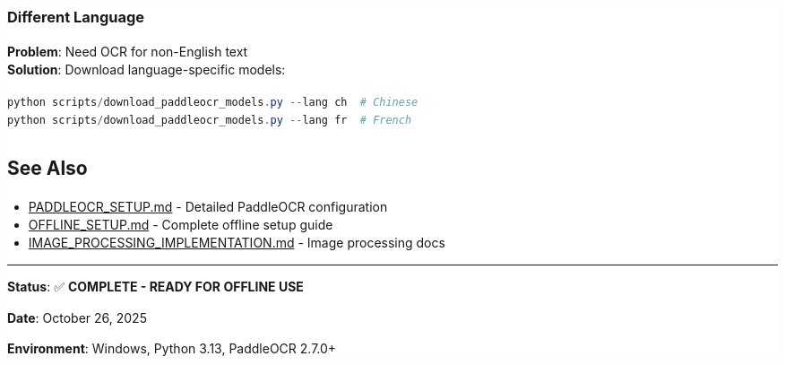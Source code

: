 ### Different Language
**Problem**: Need OCR for non-English text  
**Solution**: Download language-specific models:
```powershell
python scripts/download_paddleocr_models.py --lang ch  # Chinese
python scripts/download_paddleocr_models.py --lang fr  # French
```

## See Also

- [PADDLEOCR_SETUP.md](PADDLEOCR_SETUP.md) - Detailed PaddleOCR configuration
- [OFFLINE_SETUP.md](OFFLINE_SETUP.md) - Complete offline setup guide
- [IMAGE_PROCESSING_IMPLEMENTATION.md](IMAGE_PROCESSING_IMPLEMENTATION.md) - Image processing docs

---

**Status**: ✅ **COMPLETE - READY FOR OFFLINE USE**

**Date**: October 26, 2025

**Environment**: Windows, Python 3.13, PaddleOCR 2.7.0+
